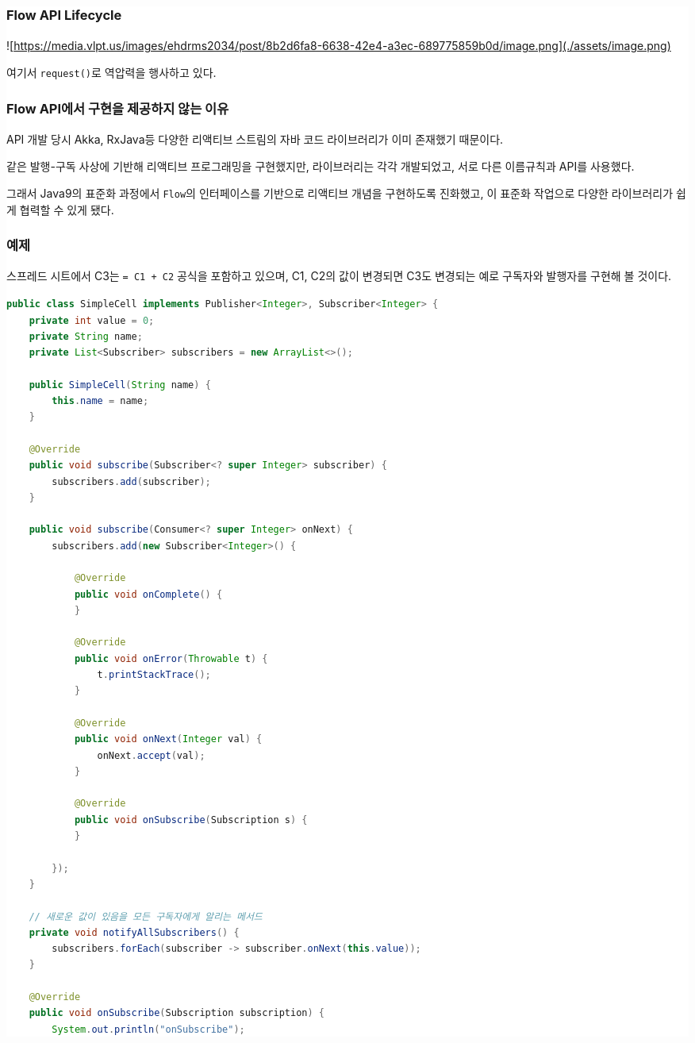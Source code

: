 ### Flow API Lifecycle

![https://media.vlpt.us/images/ehdrms2034/post/8b2d6fa8-6638-42e4-a3ec-689775859b0d/image.png](./assets/image.png)

여기서 `request()`로 역압력을 행사하고 있다.

### Flow API에서 구현을 제공하지 않는 이유

API 개발 당시 Akka, RxJava등 다양한 리액티브 스트림의 자바 코드 라이브러리가 이미 존재했기 때문이다.

같은 발행-구독 사상에 기반해 리액티브 프로그래밍을 구현했지만, 라이브러리는 각각 개발되었고, 서로 다른 이름규칙과 API를 사용했다.

그래서 Java9의 표준화 과정에서 `Flow`의 인터페이스를 기반으로 리액티브 개념을 구현하도록 진화했고, 이 표준화 작업으로 다양한 라이브러리가 쉽게 협력할 수 있게 됐다.

### 예제

스프레드 시트에서 C3는 `= C1 + C2` 공식을 포함하고 있으며, C1, C2의 값이 변경되면 C3도 변경되는 예로 구독자와 발행자를 구현해 볼 것이다.

```java
public class SimpleCell implements Publisher<Integer>, Subscriber<Integer> {
    private int value = 0;
    private String name;
    private List<Subscriber> subscribers = new ArrayList<>();

    public SimpleCell(String name) {
        this.name = name;
    }

    @Override
    public void subscribe(Subscriber<? super Integer> subscriber) {
        subscribers.add(subscriber);
    }

    public void subscribe(Consumer<? super Integer> onNext) {
        subscribers.add(new Subscriber<Integer>() {

            @Override
            public void onComplete() {
            }

            @Override
            public void onError(Throwable t) {
                t.printStackTrace();
            }

            @Override
            public void onNext(Integer val) {
                onNext.accept(val);
            }

            @Override
            public void onSubscribe(Subscription s) {
            }

        });
    }

    // 새로운 값이 있음을 모든 구독자에게 알리는 메서드
    private void notifyAllSubscribers() {
        subscribers.forEach(subscriber -> subscriber.onNext(this.value));
    }

    @Override
    public void onSubscribe(Subscription subscription) {
        System.out.println("onSubscribe");
```